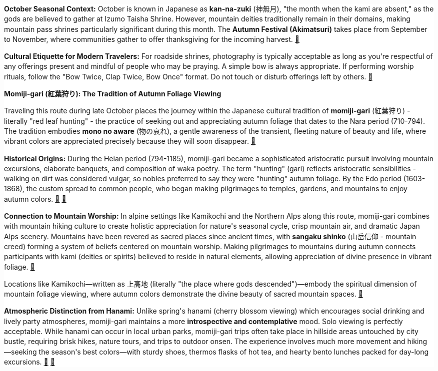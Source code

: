 **October Seasonal Context:**
October is known in Japanese as **kan-na-zuki** (神無月), "the month when the kami are absent," as the gods are believed to gather at Izumo Taisha Shrine. However, mountain deities traditionally remain in their domains, making mountain pass shrines particularly significant during this month. The **Autumn Festival (Akimatsuri)** takes place from September to November, where communities gather to offer thanksgiving for the incoming harvest. [🔗](https://en.storia-japan.com/blogs/japan/kannazuki)

**Cultural Etiquette for Modern Travelers:**
For roadside shrines, photography is typically acceptable as long as you're respectful of any offerings present and mindful of people who may be praying. A simple bow is always appropriate. If performing worship rituals, follow the "Bow Twice, Clap Twice, Bow Once" format. Do not touch or disturb offerings left by others. [🔗](https://matcha-jp.com/en/874)

**Momiji-gari (紅葉狩り): The Tradition of Autumn Foliage Viewing**

Traveling this route during late October places the journey within the Japanese cultural tradition of **momiji-gari** (紅葉狩り) - literally "red leaf hunting" - the practice of seeking out and appreciating autumn foliage that dates to the Nara period (710-794). The tradition embodies **mono no aware** (物の哀れ), a gentle awareness of the transient, fleeting nature of beauty and life, where vibrant colors are appreciated precisely because they will soon disappear. [🔗](https://www.seattlejapanesegarden.org/blog/2021/10/5/momiji-gari-)

**Historical Origins:**
During the Heian period (794-1185), momiji-gari became a sophisticated aristocratic pursuit involving mountain excursions, elaborate banquets, and composition of waka poetry. The term "hunting" (gari) reflects aristocratic sensibilities - walking on dirt was considered vulgar, so nobles preferred to say they were "hunting" autumn foliage. By the Edo period (1603-1868), the custom spread to common people, who began making pilgrimages to temples, gardens, and mountains to enjoy autumn colors. [🔗](https://matcha-jp.com/en/2518) [🔗](https://livejapan.com/en/in-kansai/in-pref-kyoto/in-arashiyama_uzumasa/article-a2000690/)

**Connection to Mountain Worship:**
In alpine settings like Kamikochi and the Northern Alps along this route, momiji-gari combines with mountain hiking culture to create holistic appreciation for nature's seasonal cycle, crisp mountain air, and dramatic Japan Alps scenery. Mountains have been revered as sacred places since ancient times, with **sangaku shinko** (山岳信仰 - mountain creed) forming a system of beliefs centered on mountain worship. Making pilgrimages to mountains during autumn connects participants with kami (deities or spirits) believed to reside in natural elements, allowing appreciation of divine presence in vibrant foliage. [🔗](https://www.japan.travel/national-parks/plan-your-visit/guides-and-stories/spiritual-journeys-in-japans-national-parks/)

Locations like Kamikochi—written as 上高地 (literally "the place where gods descended")—embody the spiritual dimension of mountain foliage viewing, where autumn colors demonstrate the divine beauty of sacred mountain spaces. [🔗](https://girleatworld.net/momijigari-autumn-leaf-in-japan/)

**Atmospheric Distinction from Hanami:**
Unlike spring's hanami (cherry blossom viewing) which encourages social drinking and lively party atmospheres, momiji-gari maintains a more **introspective and contemplative** mood. Solo viewing is perfectly acceptable. While hanami can occur in local urban parks, momiji-gari trips often take place in hillside areas untouched by city bustle, requiring brisk hikes, nature tours, and trips to outdoor onsen. The experience involves much more movement and hiking—seeking the season's best colors—with sturdy shoes, thermos flasks of hot tea, and hearty bento lunches packed for day-long excursions. [🔗](https://kokorocares.com/blogs/blog/japanese-culture-momiji-gari-and-embracing-autumn-leaves-in-japan) [🔗](https://livejapan.com/en/in-kansai/in-pref-kyoto/in-arashiyama_uzumasa/article-a2000690/)
